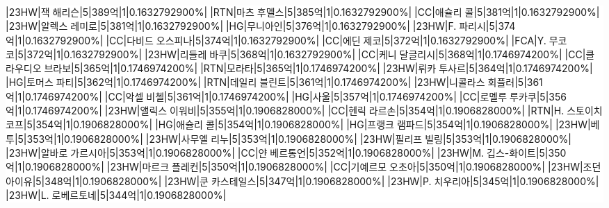 |23HW|잭 해리슨|5|389억|1|0.1632792900%|
|RTN|마츠 후멜스|5|385억|1|0.1632792900%|
|CC|애슐리 콜|5|381억|1|0.1632792900%|
|23HW|알렉스 레미로|5|381억|1|0.1632792900%|
|HG|무니아인|5|376억|1|0.1632792900%|
|23HW|F. 파리시|5|374억|1|0.1632792900%|
|CC|다비드 오스피나|5|374억|1|0.1632792900%|
|CC|에딘 제코|5|372억|1|0.1632792900%|
|FCA|Y. 무코코|5|372억|1|0.1632792900%|
|23HW|리들레 바쿠|5|368억|1|0.1632792900%|
|CC|케니 달글리시|5|368억|1|0.1746974200%|
|CC|클라우디오 브라보|5|365억|1|0.1746974200%|
|RTN|모라타|5|365억|1|0.1746974200%|
|23HW|뤼카 투사르|5|364억|1|0.1746974200%|
|HG|토머스 파티|5|362억|1|0.1746974200%|
|RTN|데일리 블린트|5|361억|1|0.1746974200%|
|23HW|니콜라스 회플러|5|361억|1|0.1746974200%|
|CC|악셀 비첼|5|361억|1|0.1746974200%|
|HG|사울|5|357억|1|0.1746974200%|
|CC|로멜루 루카쿠|5|356억|1|0.1746974200%|
|23HW|앨릭스 이워비|5|355억|1|0.1906828000%|
|CC|헨릭 라르손|5|354억|1|0.1906828000%|
|RTN|H. 스토이치코프|5|354억|1|0.1906828000%|
|HG|애슐리 콜|5|354억|1|0.1906828000%|
|HG|프랭크 램파드|5|354억|1|0.1906828000%|
|23HW|베투|5|353억|1|0.1906828000%|
|23HW|사무엘 리누|5|353억|1|0.1906828000%|
|23HW|필리프 빌링|5|353억|1|0.1906828000%|
|23HW|알바로 가르시아|5|353억|1|0.1906828000%|
|CC|얀 베르통언|5|352억|1|0.1906828000%|
|23HW|M. 깁스-화이트|5|350억|1|0.1906828000%|
|23HW|마르크 플레컨|5|350억|1|0.1906828000%|
|CC|기예르모 오초아|5|350억|1|0.1906828000%|
|23HW|조던 아이유|5|348억|1|0.1906828000%|
|23HW|쿤 카스테일스|5|347억|1|0.1906828000%|
|23HW|P. 치우리아|5|345억|1|0.1906828000%|
|23HW|L. 로베르토네|5|344억|1|0.1906828000%|